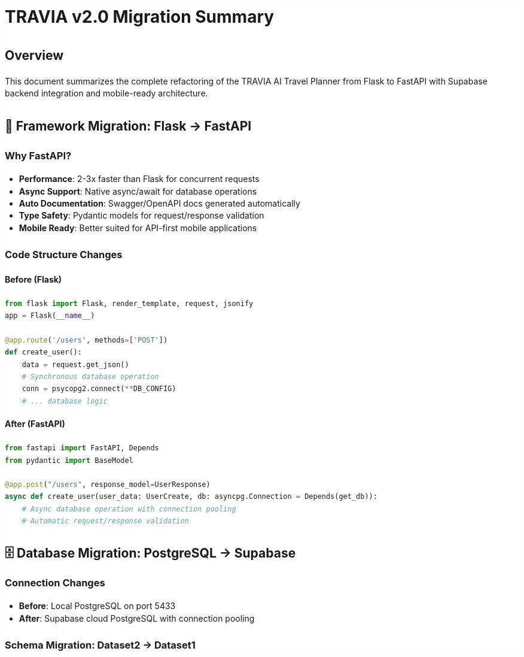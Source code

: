 # TRAVIA v2.0 Migration Summary

## Overview
This document summarizes the complete refactoring of the TRAVIA AI Travel Planner from Flask to FastAPI with Supabase backend integration and mobile-ready architecture.

## 🔄 Framework Migration: Flask → FastAPI

### Why FastAPI?
- **Performance**: 2-3x faster than Flask for concurrent requests
- **Async Support**: Native async/await for database operations
- **Auto Documentation**: Swagger/OpenAPI docs generated automatically
- **Type Safety**: Pydantic models for request/response validation
- **Mobile Ready**: Better suited for API-first mobile applications

### Code Structure Changes

#### Before (Flask)
```python
from flask import Flask, render_template, request, jsonify
app = Flask(__name__)

@app.route('/users', methods=['POST'])
def create_user():
    data = request.get_json()
    # Synchronous database operation
    conn = psycopg2.connect(**DB_CONFIG)
    # ... database logic
```

#### After (FastAPI)
```python
from fastapi import FastAPI, Depends
from pydantic import BaseModel

@app.post("/users", response_model=UserResponse)
async def create_user(user_data: UserCreate, db: asyncpg.Connection = Depends(get_db)):
    # Async database operation with connection pooling
    # Automatic request/response validation
```

## 🗄️ Database Migration: PostgreSQL → Supabase

### Connection Changes
- **Before**: Local PostgreSQL on port 5433
- **After**: Supabase cloud PostgreSQL with connection pooling

### Schema Migration: Dataset2 → Dataset1
